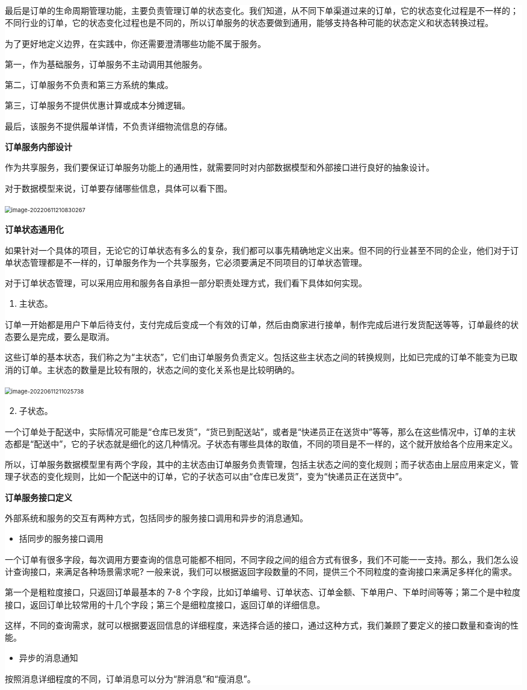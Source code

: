 最后是订单的生命周期管理功能，主要负责管理订单的状态变化。我们知道，从不同下单渠道过来的订单，它的状态变化过程是不一样的；不同行业的订单，它的状态变化过程也是不同的，所以订单服务的状态要做到通用，能够支持各种可能的状态定义和状态转换过程。

为了更好地定义边界，在实践中，你还需要澄清哪些功能不属于服务。

第一，作为基础服务，订单服务不主动调用其他服务。

第二，订单服务不负责和第三方系统的集成。

第三，订单服务不提供优惠计算或成本分摊逻辑。

最后，该服务不提供履单详情，不负责详细物流信息的存储。

**订单服务内部设计**

作为共享服务，我们要保证订单服务功能上的通用性，就需要同时对内部数据模型和外部接口进行良好的抽象设计。

对于数据模型来说，订单要存储哪些信息，具体可以看下图。

<img src="https://technotes.oss-cn-shenzhen.aliyuncs.com/2022/202206112108349.png" alt="image-20220611210830267" style="zoom:67%;" />

**订单状态通用化**

如果针对一个具体的项目，无论它的订单状态有多么的复杂，我们都可以事先精确地定义出来。但不同的行业甚至不同的企业，他们对于订单状态管理都是不一样的，订单服务作为一个共享服务，它必须要满足不同项目的订单状态管理。

对于订单状态管理，可以采用应用和服务各自承担一部分职责处理方式，我们看下具体如何实现。

1. 主状态。

订单一开始都是用户下单后待支付，支付完成后变成一个有效的订单，然后由商家进行接单，制作完成后进行发货配送等等，订单最终的状态要么是完成，要么是取消。

这些订单的基本状态，我们称之为“主状态”，它们由订单服务负责定义。包括这些主状态之间的转换规则，比如已完成的订单不能变为已取消的订单。主状态的数量是比较有限的，状态之间的变化关系也是比较明确的。

<img src="https://technotes.oss-cn-shenzhen.aliyuncs.com/2022/202206112110851.png" alt="image-20220611211025738" style="zoom:67%;" />

2. 子状态。

一个订单处于配送中，实际情况可能是“仓库已发货”，“货已到配送站”，或者是“快递员正在送货中”等等，那么在这些情况中，订单的主状态都是“配送中”，它的子状态就是细化的这几种情况。子状态有哪些具体的取值，不同的项目是不一样的，这个就开放给各个应用来定义。

所以，订单服务数据模型里有两个字段，其中的主状态由订单服务负责管理，包括主状态之间的变化规则；而子状态由上层应用来定义，管理子状态的变化规则，比如一个配送中的订单，它的子状态可以由“仓库已发货”，变为“快递员正在送货中”。

**订单服务接口定义**

外部系统和服务的交互有两种方式，包括同步的服务接口调用和异步的消息通知。

- 括同步的服务接口调用

一个订单有很多字段，每次调用方要查询的信息可能都不相同，不同字段之间的组合方式有很多，我们不可能一一支持。那么，我们怎么设计查询接口，来满足各种场景需求呢? 一般来说，我们可以根据返回字段数量的不同，提供三个不同粒度的查询接口来满足多样化的需求。

第一个是粗粒度接口，只返回订单最基本的 7-8 个字段，比如订单编号、订单状态、订单金额、下单用户、下单时间等等；第二个是中粒度接口，返回订单比较常用的十几个字段；第三个是细粒度接口，返回订单的详细信息。

这样，不同的查询需求，就可以根据要返回信息的详细程度，来选择合适的接口，通过这种方式，我们兼顾了要定义的接口数量和查询的性能。

- 异步的消息通知

按照消息详细程度的不同，订单消息可以分为“胖消息”和“瘦消息”。
